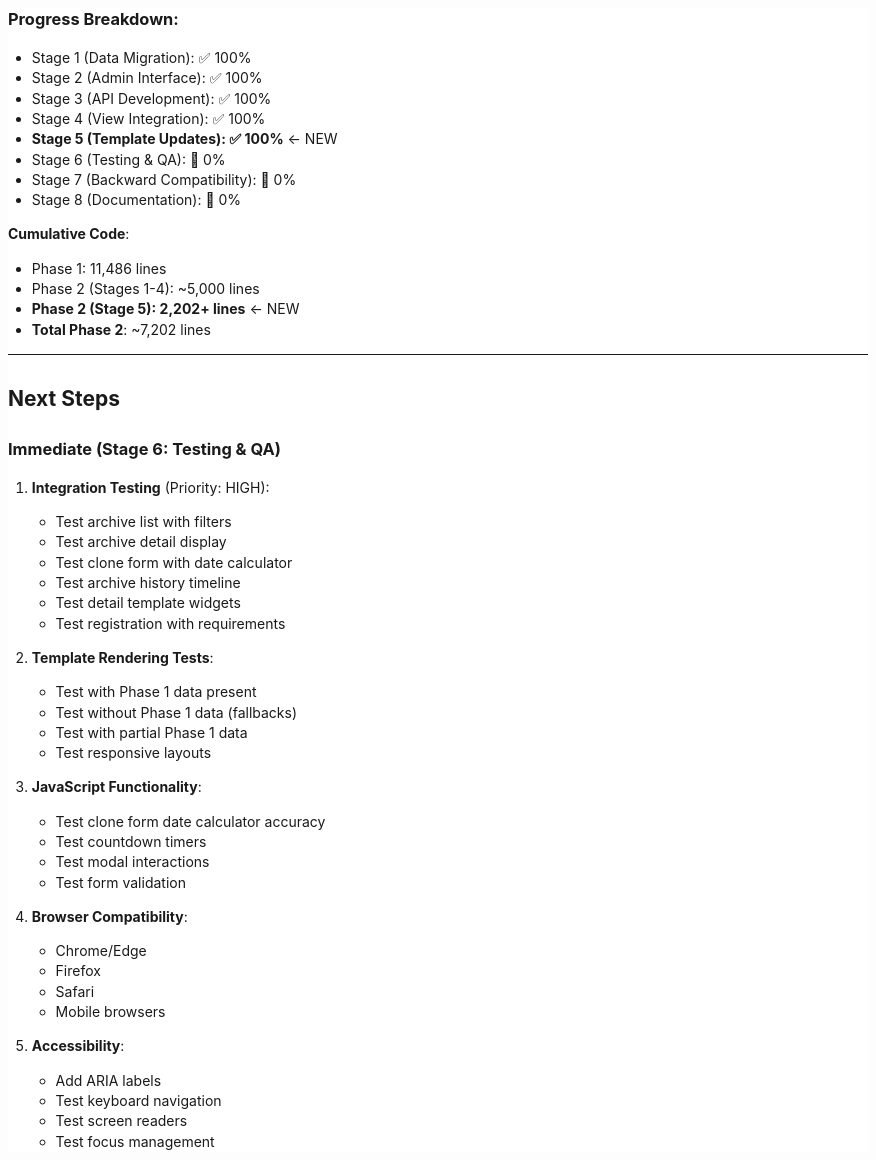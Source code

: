 ### Progress Breakdown:
- Stage 1 (Data Migration): ✅ 100%
- Stage 2 (Admin Interface): ✅ 100%
- Stage 3 (API Development): ✅ 100%
- Stage 4 (View Integration): ✅ 100%
- **Stage 5 (Template Updates): ✅ 100%** ← NEW
- Stage 6 (Testing & QA): 📅 0%
- Stage 7 (Backward Compatibility): 📅 0%
- Stage 8 (Documentation): 📅 0%

**Cumulative Code**: 
- Phase 1: 11,486 lines
- Phase 2 (Stages 1-4): ~5,000 lines
- **Phase 2 (Stage 5): 2,202+ lines** ← NEW
- **Total Phase 2**: ~7,202 lines

---

## Next Steps

### Immediate (Stage 6: Testing & QA)

1. **Integration Testing** (Priority: HIGH):
   - Test archive list with filters
   - Test archive detail display
   - Test clone form with date calculator
   - Test archive history timeline
   - Test detail template widgets
   - Test registration with requirements

2. **Template Rendering Tests**:
   - Test with Phase 1 data present
   - Test without Phase 1 data (fallbacks)
   - Test with partial Phase 1 data
   - Test responsive layouts

3. **JavaScript Functionality**:
   - Test clone form date calculator accuracy
   - Test countdown timers
   - Test modal interactions
   - Test form validation

4. **Browser Compatibility**:
   - Chrome/Edge
   - Firefox
   - Safari
   - Mobile browsers

5. **Accessibility**:
   - Add ARIA labels
   - Test keyboard navigation
   - Test screen readers
   - Test focus management
